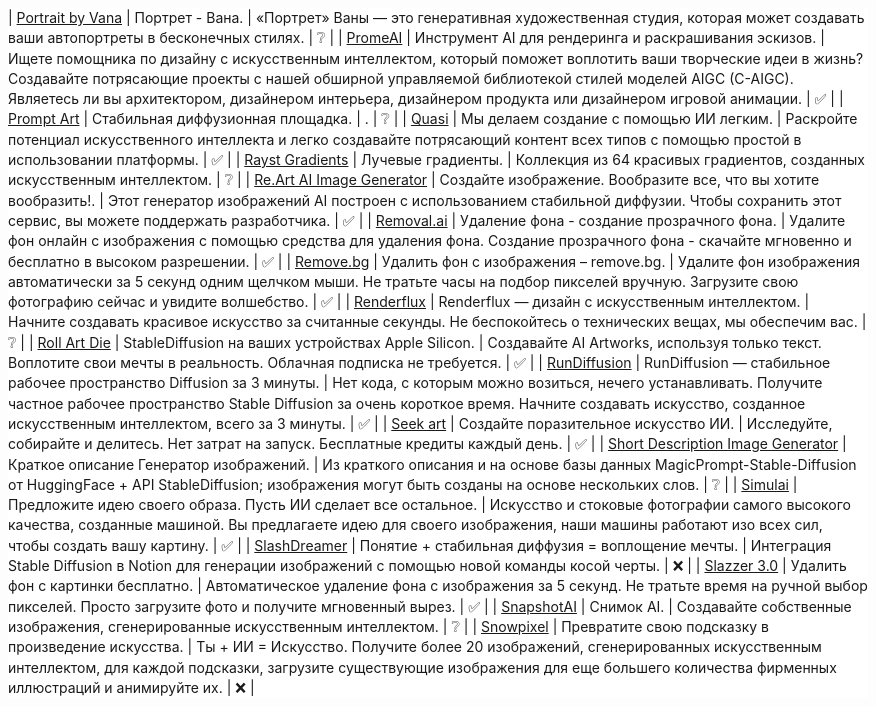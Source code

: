 | [Portrait by Vana](http://portrait.vana.com?utm_source=aicollection&utm_medium=github&utm_campaign=aicollection) | Портрет - Вана. | «Портрет» Ваны — это генеративная художественная студия, которая может создавать ваши автопортреты в бесконечных стилях. | :grey_question: |
| [PromeAI](https://www.promeai.com?utm_source=aicollection&utm_medium=github&utm_campaign=aicollection) | Инструмент AI для рендеринга и раскрашивания эскизов. | Ищете помощника по дизайну с искусственным интеллектом, который поможет воплотить ваши творческие идеи в жизнь? Создавайте потрясающие проекты с нашей обширной управляемой библиотекой стилей моделей AIGC (C-AIGC). Являетесь ли вы архитектором, дизайнером интерьера, дизайнером продукта или дизайнером игровой анимации. | :white_check_mark: |
| [Prompt Art](http://promptart.labml.ai?utm_source=aicollection&utm_medium=github&utm_campaign=aicollection) | Стабильная диффузионная площадка. | . | :grey_question: |
| [Quasi](http://quasi.market?utm_source=aicollection&utm_medium=github&utm_campaign=aicollection) | Мы делаем создание с помощью ИИ легким. | Раскройте потенциал искусственного интеллекта и легко создавайте потрясающий контент всех типов с помощью простой в использовании платформы. | :white_check_mark: |
| [Rayst Gradients](http://gradients.ray.st?utm_source=aicollection&utm_medium=github&utm_campaign=aicollection) | Лучевые градиенты. | Коллекция из 64 красивых градиентов, созданных искусственным интеллектом. | :grey_question: |
| [Re.Art AI Image Generator](http://reart.devvinay.in?utm_source=aicollection&utm_medium=github&utm_campaign=aicollection) | Создайте изображение. Вообразите все, что вы хотите вообразить!. | Этот генератор изображений AI построен с использованием стабильной диффузии. Чтобы сохранить этот сервис, вы можете поддержать разработчика. | :white_check_mark: |
| [Removal.ai](http://removal.ai?utm_source=aicollection&utm_medium=github&utm_campaign=aicollection) | Удаление фона - создание прозрачного фона. | Удалите фон онлайн с изображения с помощью средства для удаления фона. Создание прозрачного фона - скачайте мгновенно и бесплатно в высоком разрешении. | :white_check_mark: |
| [Remove.bg](http://www.remove.bg?utm_source=aicollection&utm_medium=github&utm_campaign=aicollection) | Удалить фон с изображения – remove.bg. | Удалите фон изображения автоматически за 5 секунд одним щелчком мыши. Не тратьте часы на подбор пикселей вручную. Загрузите свою фотографию сейчас и увидите волшебство. | :white_check_mark: |
| [Renderflux](http://www.renderflux.com?utm_source=aicollection&utm_medium=github&utm_campaign=aicollection) | Renderflux — дизайн с искусственным интеллектом. | Начните создавать красивое искусство за считанные секунды. Не беспокойтесь о технических вещах, мы обеспечим вас. | :grey_question: |
| [Roll Art Die](http://www.roll-art-die.com?utm_source=aicollection&utm_medium=github&utm_campaign=aicollection) | StableDiffusion на ваших устройствах Apple Silicon. | Создавайте AI Artworks, используя только текст. Воплотите свои мечты в реальность. Облачная подписка не требуется. | :white_check_mark: |
| [RunDiffusion](http://rundiffusion.com?utm_source=aicollection&utm_medium=github&utm_campaign=aicollection) | RunDiffusion — стабильное рабочее пространство Diffusion за 3 минуты. | Нет кода, с которым можно возиться, нечего устанавливать. Получите частное рабочее пространство Stable Diffusion за очень короткое время. Начните создавать искусство, созданное искусственным интеллектом, всего за 3 минуты. | :white_check_mark: |
| [Seek art](http://seek.art?utm_source=aicollection&utm_medium=github&utm_campaign=aicollection) | Создайте поразительное искусство ИИ. | Исследуйте, собирайте и делитесь. Нет затрат на запуск. Бесплатные кредиты каждый день. | :white_check_mark: |
| [Short Description Image Generator](http://textgeneratedimagegenerate.streamlit.app?utm_source=aicollection&utm_medium=github&utm_campaign=aicollection) | Краткое описание Генератор изображений. | Из краткого описания и на основе базы данных MagicPrompt-Stable-Diffusion от HuggingFace + API StableDiffusion; изображения могут быть созданы на основе нескольких слов. | :grey_question: |
| [Simulai](http://www.simulai.co?utm_source=aicollection&utm_medium=github&utm_campaign=aicollection) | Предложите идею своего образа. Пусть ИИ сделает все остальное. | Искусство и стоковые фотографии самого высокого качества, созданные машиной. Вы предлагаете идею для своего изображения, наши машины работают изо всех сил, чтобы создать вашу картину. | :white_check_mark: |
| [SlashDreamer](http://slashdreamer.com?utm_source=aicollection&utm_medium=github&utm_campaign=aicollection) | Понятие + стабильная диффузия = воплощение мечты. | Интеграция Stable Diffusion в Notion для генерации изображений с помощью новой команды косой черты. | :x: |
| [Slazzer 3.0](http://www.slazzer.com?utm_source=aicollection&utm_medium=github&utm_campaign=aicollection) | Удалить фон с картинки бесплатно. | Автоматическое удаление фона с изображения за 5 секунд. Не тратьте время на ручной выбор пикселей. Просто загрузите фото и получите мгновенный вырез. | :white_check_mark: |
| [SnapshotAI](http://snapshotai.com?utm_source=aicollection&utm_medium=github&utm_campaign=aicollection) | Снимок AI. | Создавайте собственные изображения, сгенерированные искусственным интеллектом. | :grey_question: |
| [Snowpixel](http://snowpixel.app?utm_source=aicollection&utm_medium=github&utm_campaign=aicollection) | Превратите свою подсказку в произведение искусства. | Ты + ИИ = Искусство. Получите более 20 изображений, сгенерированных искусственным интеллектом, для каждой подсказки, загрузите существующие изображения для еще большего количества фирменных иллюстраций и анимируйте их. | :x: |